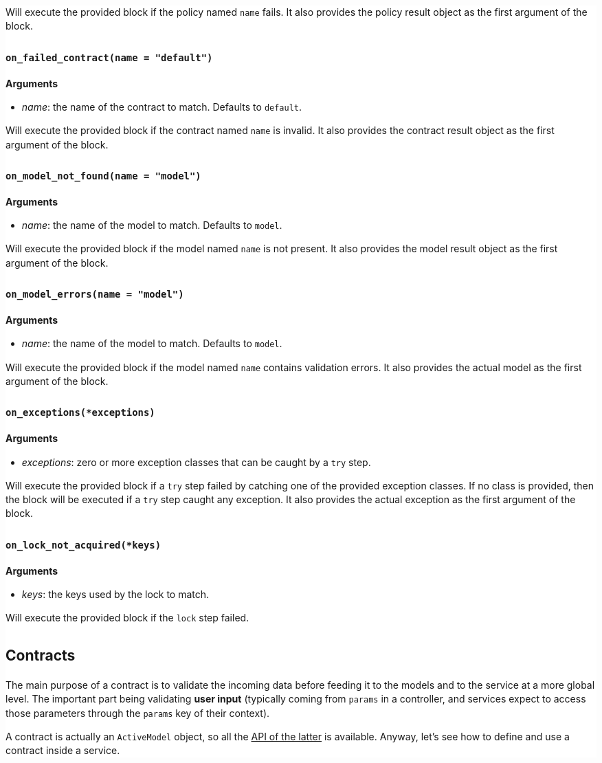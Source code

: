 Will execute the provided block if the policy named `name` fails. It also provides the policy result object as the first argument of the block.

### `on_failed_contract(name = "default")`

**Arguments**

- _name_: the name of the contract to match. Defaults to `default`.

Will execute the provided block if the contract named `name` is invalid. It also provides the contract result object as the first argument of the block.

### `on_model_not_found(name = "model")`

**Arguments**

- _name_: the name of the model to match. Defaults to `model`.

Will execute the provided block if the model named `name` is not present. It also provides the model result object as the first argument of the block.

### `on_model_errors(name = "model")`

**Arguments**

- _name_: the name of the model to match. Defaults to `model`.

Will execute the provided block if the model named `name` contains validation errors. It also provides the actual model as the first argument of the block.

### `on_exceptions(*exceptions)`

**Arguments**

- _exceptions_: zero or more exception classes that can be caught by a `try` step.

Will execute the provided block if a `try` step failed by catching one of the provided exception classes. If no class is provided, then the block will be executed if a `try` step caught any exception. It also provides the actual exception as the first argument of the block.

### `on_lock_not_acquired(*keys)`

**Arguments**

- _keys_: the keys used by the lock to match.

Will execute the provided block if the `lock` step failed.

## Contracts

The main purpose of a contract is to validate the incoming data before feeding it to the models and to the service at a more global level. The important part being validating **user input** (typically coming from `params` in a controller, and services expect to access those parameters through the `params` key of their context).

A contract is actually an `ActiveModel` object, so all the [API of the latter](https://api.rubyonrails.org/classes/ActiveModel/Attributes.html) is available. Anyway, let’s see how to define and use a contract inside a service.
